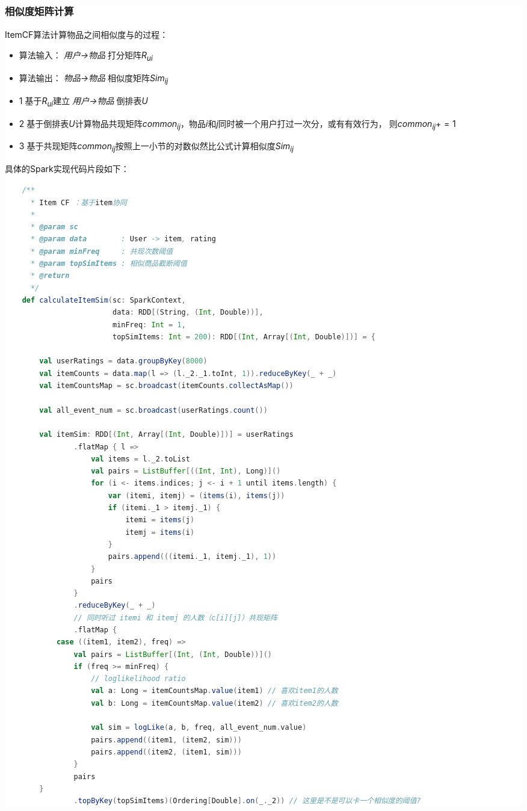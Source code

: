 
### 相似度矩阵计算

ItemCF算法计算物品之间相似度与的过程： 

- 算法输入： *用户->物品* 打分矩阵$R_{ui}$
- 算法输出： *物品->物品* 相似度矩阵$Sim_{ij}$

- 1 基于$R_{ui}$建立 *用户->物品* 倒排表$U$
- 2 基于倒排表$U$计算物品共现矩阵$common_{ij}$，物品$i$和$j$同时被一个用户打过一次分，或有有效行为， 则$common_{ij} += 1$ 
- 3 基于共现矩阵$common_{ij}$按照上一小节的对数似然比公式计算相似度$Sim_{ij}$

具体的Spark实现代码片段如下： 

```scala
    /**
      * Item CF ：基于item协同
      *
      * @param sc
      * @param data        : User -> item, rating
      * @param minFreq     : 共现次数阈值
      * @param topSimItems : 相似商品截断阈值
      * @return
      */
    def calculateItemSim(sc: SparkContext,
                         data: RDD[(String, (Int, Double))],
                         minFreq: Int = 1,
                         topSimItems: Int = 200): RDD[(Int, Array[(Int, Double)])] = {

        val userRatings = data.groupByKey(8000)
        val itemCounts = data.map(l => (l._2._1.toInt, 1)).reduceByKey(_ + _)
        val itemCountsMap = sc.broadcast(itemCounts.collectAsMap())

        val all_event_num = sc.broadcast(userRatings.count())

        val itemSim: RDD[(Int, Array[(Int, Double)])] = userRatings
                .flatMap { l =>
                    val items = l._2.toList
                    val pairs = ListBuffer[((Int, Int), Long)]()
                    for (i <- items.indices; j <- i + 1 until items.length) {
                        var (itemi, itemj) = (items(i), items(j))
                        if (itemi._1 > itemj._1) {
                            itemi = items(j)
                            itemj = items(i)
                        }
                        pairs.append(((itemi._1, itemj._1), 1))
                    }
                    pairs
                }
                .reduceByKey(_ + _)
                // 同时听过 itemi 和 itemj 的人数（c[i][j]）共现矩阵
                .flatMap {
            case ((item1, item2), freq) =>
                val pairs = ListBuffer[(Int, (Int, Double))]()
                if (freq >= minFreq) {
                    // loglikelihood ratio
                    val a: Long = itemCountsMap.value(item1) // 喜欢item1的人数
                    val b: Long = itemCountsMap.value(item2) // 喜欢item2的人数

                    val sim = logLike(a, b, freq, all_event_num.value)
                    pairs.append((item1, (item2, sim)))
                    pairs.append((item2, (item1, sim)))
                }
                pairs
        }
                .topByKey(topSimItems)(Ordering[Double].on(_._2)) // 这里是不是可以卡一个相似度的阈值?
```